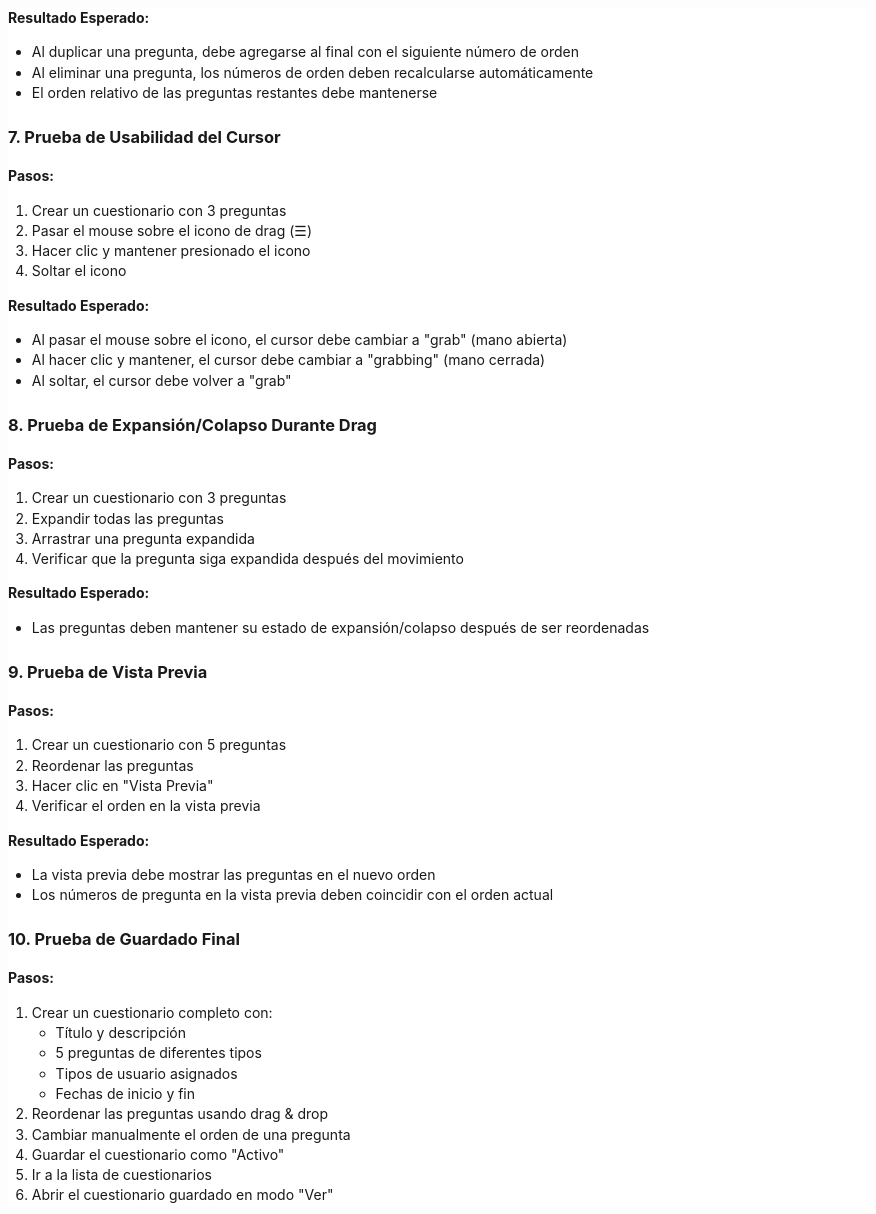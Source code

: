 **Resultado Esperado:**
- Al duplicar una pregunta, debe agregarse al final con el siguiente número de orden
- Al eliminar una pregunta, los números de orden deben recalcularse automáticamente
- El orden relativo de las preguntas restantes debe mantenerse

### 7. Prueba de Usabilidad del Cursor

**Pasos:**
1. Crear un cuestionario con 3 preguntas
2. Pasar el mouse sobre el icono de drag (☰)
3. Hacer clic y mantener presionado el icono
4. Soltar el icono

**Resultado Esperado:**
- Al pasar el mouse sobre el icono, el cursor debe cambiar a "grab" (mano abierta)
- Al hacer clic y mantener, el cursor debe cambiar a "grabbing" (mano cerrada)
- Al soltar, el cursor debe volver a "grab"

### 8. Prueba de Expansión/Colapso Durante Drag

**Pasos:**
1. Crear un cuestionario con 3 preguntas
2. Expandir todas las preguntas
3. Arrastrar una pregunta expandida
4. Verificar que la pregunta siga expandida después del movimiento

**Resultado Esperado:**
- Las preguntas deben mantener su estado de expansión/colapso después de ser reordenadas

### 9. Prueba de Vista Previa

**Pasos:**
1. Crear un cuestionario con 5 preguntas
2. Reordenar las preguntas
3. Hacer clic en "Vista Previa"
4. Verificar el orden en la vista previa

**Resultado Esperado:**
- La vista previa debe mostrar las preguntas en el nuevo orden
- Los números de pregunta en la vista previa deben coincidir con el orden actual

### 10. Prueba de Guardado Final

**Pasos:**
1. Crear un cuestionario completo con:
   - Título y descripción
   - 5 preguntas de diferentes tipos
   - Tipos de usuario asignados
   - Fechas de inicio y fin
2. Reordenar las preguntas usando drag & drop
3. Cambiar manualmente el orden de una pregunta
4. Guardar el cuestionario como "Activo"
5. Ir a la lista de cuestionarios
6. Abrir el cuestionario guardado en modo "Ver"
